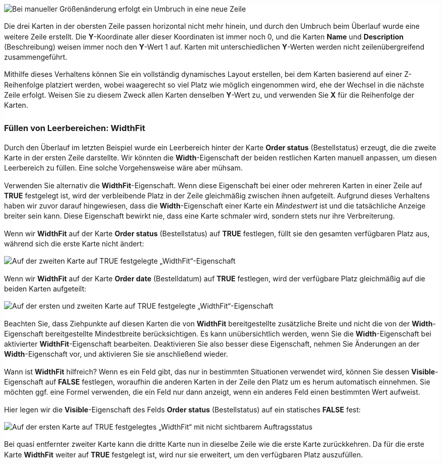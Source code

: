 ![Bei manueller Größenänderung erfolgt ein Umbruch in eine neue Zeile](./media/working-with-form-layout/manual-size-500.png)

Die drei Karten in der obersten Zeile passen horizontal nicht mehr hinein, und durch den Umbruch beim Überlauf wurde eine weitere Zeile erstellt. Die **Y**-Koordinate aller dieser Koordinaten ist immer noch 0, und die Karten **Name** und **Description** (Beschreibung) weisen immer noch den **Y**-Wert 1 auf. Karten mit unterschiedlichen **Y**-Werten werden nicht zeilenübergreifend zusammengeführt.

Mithilfe dieses Verhaltens können Sie ein vollständig dynamisches Layout erstellen, bei dem Karten basierend auf einer Z-Reihenfolge platziert werden, wobei waagerecht so viel Platz wie möglich eingenommen wird, ehe der Wechsel in die nächste Zeile erfolgt. Weisen Sie zu diesem Zweck allen Karten denselben **Y**-Wert zu, und verwenden Sie **X** für die Reihenfolge der Karten.

### <a name="filling-spaces-widthfit"></a>Füllen von Leerbereichen: WidthFit
Durch den Überlauf im letzten Beispiel wurde ein Leerbereich hinter der Karte **Order status** (Bestellstatus) erzeugt, die die zweite Karte in der ersten Zeile darstellte. Wir könnten die **Width**-Eigenschaft der beiden restlichen Karten manuell anpassen, um diesen Leerbereich zu füllen. Eine solche Vorgehensweise wäre aber mühsam.

Verwenden Sie alternativ die **WidthFit**-Eigenschaft. Wenn diese Eigenschaft bei einer oder mehreren Karten in einer Zeile auf **TRUE** festgelegt ist, wird der verbleibende Platz in der Zeile gleichmäßig zwischen ihnen aufgeteilt. Aufgrund dieses Verhaltens haben wir zuvor darauf hingewiesen, dass die **Width**-Eigenschaft einer Karte ein *Mindestwert* ist und die tatsächliche Anzeige breiter sein kann. Diese Eigenschaft bewirkt nie, dass eine Karte schmaler wird, sondern stets nur ihre Verbreiterung.

Wenn wir **WidthFit** auf der Karte **Order status** (Bestellstatus) auf **TRUE** festlegen, füllt sie den gesamten verfügbaren Platz aus, während sich die erste Karte nicht ändert:

![Auf der zweiten Karte auf TRUE festgelegte „WidthFit“-Eigenschaft](./media/working-with-form-layout/manual-widthfit-1.png)

Wenn wir **WidthFit** auf der Karte **Order date** (Bestelldatum) auf **TRUE** festlegen, wird der verfügbare Platz gleichmäßig auf die beiden Karten aufgeteilt:

![Auf der ersten und zweiten Karte auf TRUE festgelegte „WidthFit“-Eigenschaft](./media/working-with-form-layout/manual-widthfit-2.png)

Beachten Sie, dass Ziehpunkte auf diesen Karten die von **WidthFit** bereitgestellte zusätzliche Breite und nicht die von der **Width**-Eigenschaft bereitgestellte Mindestbreite berücksichtigen. Es kann unübersichtlich werden, wenn Sie die **Width**-Eigenschaft bei aktivierter **WidthFit**-Eigenschaft bearbeiten. Deaktivieren Sie also besser diese Eigenschaft, nehmen Sie Änderungen an der **Width**-Eigenschaft vor, und aktivieren Sie sie anschließend wieder.

Wann ist **WidthFit** hilfreich? Wenn es ein Feld gibt, das nur in bestimmten Situationen verwendet wird, können Sie dessen **Visible**-Eigenschaft auf **FALSE** festlegen, woraufhin die anderen Karten in der Zeile den Platz um es herum automatisch einnehmen. Sie möchten ggf. eine Formel verwenden, die ein Feld nur dann anzeigt, wenn ein anderes Feld einen bestimmten Wert aufweist.

Hier legen wir die **Visible**-Eigenschaft des Felds **Order status** (Bestellstatus) auf ein statisches **FALSE** fest:

![Auf der ersten Karte auf TRUE festgelegtes „WidthFit“ mit nicht sichtbarem Auftragsstatus](./media/working-with-form-layout/manual-widthfit-3.png)

Bei quasi entfernter zweiter Karte kann die dritte Karte nun in dieselbe Zeile wie die erste Karte zurückkehren. Da für die erste Karte **WidthFit** weiter auf **TRUE** festgelegt ist, wird nur sie erweitert, um den verfügbaren Platz auszufüllen.
